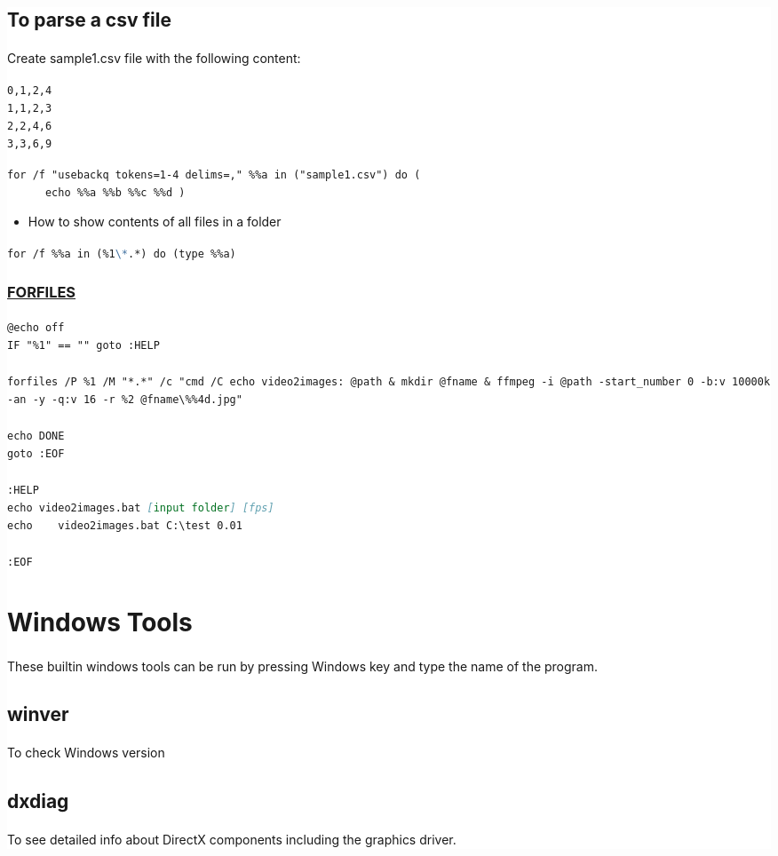```markdown
```

## To parse a csv file
Create sample1.csv file with the following content:
```markdown
0,1,2,4
1,1,2,3
2,2,4,6
3,3,6,9
```
```markdown
for /f "usebackq tokens=1-4 delims=," %%a in ("sample1.csv") do (
      echo %%a %%b %%c %%d )
```

* How to show contents of all files in a folder 
```markdown
for /f %%a in (%1\*.*) do (type %%a)
```

### [FORFILES](https://docs.microsoft.com/en-us/windows-server/administration/windows-commands/forfiles)


```markdown
@echo off
IF "%1" == "" goto :HELP

forfiles /P %1 /M "*.*" /c "cmd /C echo video2images: @path & mkdir @fname & ffmpeg -i @path -start_number 0 -b:v 10000k -an -y -q:v 16 -r %2 @fname\%%4d.jpg"

echo DONE
goto :EOF

:HELP
echo video2images.bat [input folder] [fps]
echo 	video2images.bat C:\test 0.01

:EOF
```

# Windows Tools
These builtin windows tools can be run by pressing Windows key and type the name of the program.

## winver
 To check Windows version

## dxdiag
 To see detailed info about DirectX components including the graphics driver.
  
